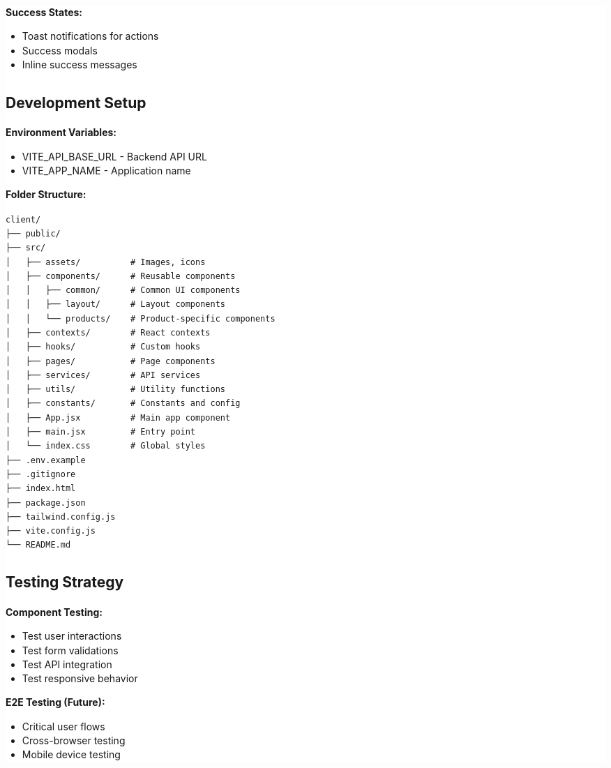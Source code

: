 **Success States:**

- Toast notifications for actions
- Success modals
- Inline success messages

## Development Setup

**Environment Variables:**

- VITE_API_BASE_URL - Backend API URL
- VITE_APP_NAME - Application name

**Folder Structure:**

```
client/
├── public/
├── src/
│   ├── assets/          # Images, icons
│   ├── components/      # Reusable components
│   │   ├── common/      # Common UI components
│   │   ├── layout/      # Layout components
│   │   └── products/    # Product-specific components
│   ├── contexts/        # React contexts
│   ├── hooks/           # Custom hooks
│   ├── pages/           # Page components
│   ├── services/        # API services
│   ├── utils/           # Utility functions
│   ├── constants/       # Constants and config
│   ├── App.jsx          # Main app component
│   ├── main.jsx         # Entry point
│   └── index.css        # Global styles
├── .env.example
├── .gitignore
├── index.html
├── package.json
├── tailwind.config.js
├── vite.config.js
└── README.md
```

## Testing Strategy

**Component Testing:**

- Test user interactions
- Test form validations
- Test API integration
- Test responsive behavior

**E2E Testing (Future):**

- Critical user flows
- Cross-browser testing
- Mobile device testing
